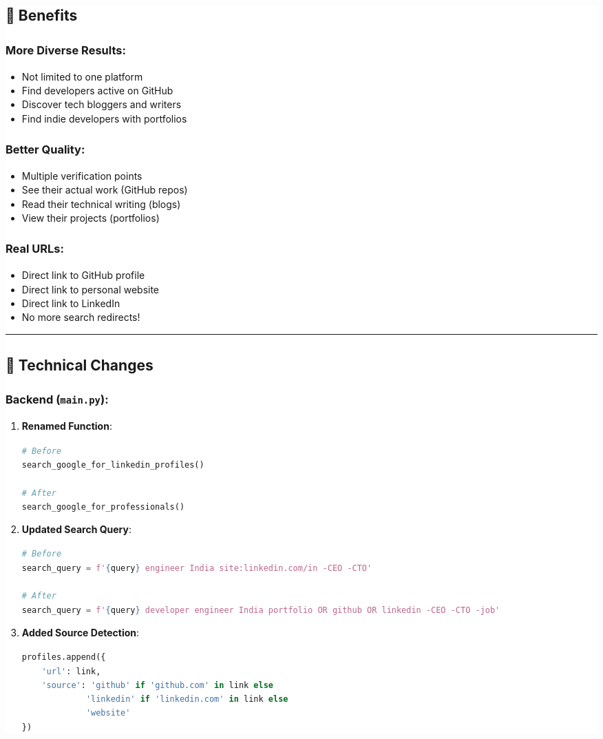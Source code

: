 
## 🎯 Benefits

### More Diverse Results:
- Not limited to one platform
- Find developers active on GitHub
- Discover tech bloggers and writers
- Find indie developers with portfolios

### Better Quality:
- Multiple verification points
- See their actual work (GitHub repos)
- Read their technical writing (blogs)
- View their projects (portfolios)

### Real URLs:
- Direct link to GitHub profile
- Direct link to personal website
- Direct link to LinkedIn
- No more search redirects!

---

## 🔧 Technical Changes

### Backend (`main.py`):

1. **Renamed Function**:
   ```python
   # Before
   search_google_for_linkedin_profiles()
   
   # After
   search_google_for_professionals()
   ```

2. **Updated Search Query**:
   ```python
   # Before
   search_query = f'{query} engineer India site:linkedin.com/in -CEO -CTO'
   
   # After
   search_query = f'{query} developer engineer India portfolio OR github OR linkedin -CEO -CTO -job'
   ```

3. **Added Source Detection**:
   ```python
   profiles.append({
       'url': link,
       'source': 'github' if 'github.com' in link else
                'linkedin' if 'linkedin.com' in link else
                'website'
   })
   ```

